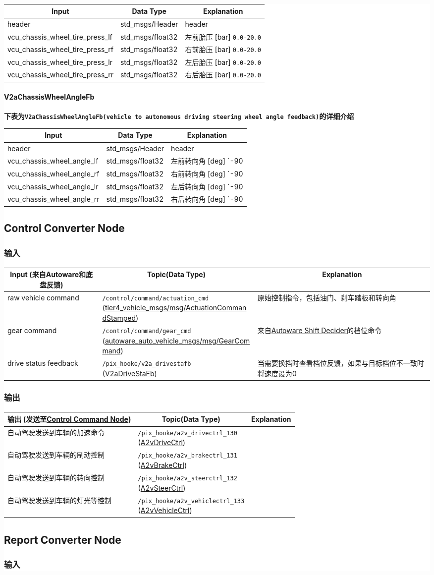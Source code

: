 | Input                  | Data Type        | Explanation                            |
| ----------------------- | ---------------- | -----------                            |
| header | std_msgs/Header | header |
| vcu_chassis_wheel_tire_press_lf | std_msgs/float32 | 左前胎压 [bar] `0.0-20.0` |
| vcu_chassis_wheel_tire_press_rf | std_msgs/float32 | 右前胎压 [bar] `0.0-20.0` |
| vcu_chassis_wheel_tire_press_lr | std_msgs/float32 | 左后胎压 [bar] `0.0-20.0` |
| vcu_chassis_wheel_tire_press_rr | std_msgs/float32 | 右后胎压 [bar] `0.0-20.0` |

#### V2aChassisWheelAngleFb
**下表为`V2aChassisWheelAngleFb(vehicle to autonomous driving steering wheel angle feedback)`的详细介绍**

| Input                  | Data Type        | Explanation                            |
| ----------------------- | ---------------- | -----------                            |
| header | std_msgs/Header | header |
| vcu_chassis_wheel_angle_lf | std_msgs/float32 | 左前转向角 [deg] `-90|90` |
| vcu_chassis_wheel_angle_rf | std_msgs/float32 | 右前转向角 [deg] `-90|90` |
| vcu_chassis_wheel_angle_lr | std_msgs/float32 | 左后转向角 [deg] `-90|90` |
| vcu_chassis_wheel_angle_rr | std_msgs/float32 | 右后转向角 [deg] `-90|90` |

## Control Converter Node
### 输入

| Input (来自Autoware和底盘反馈)          | Topic(Data Type)                                                      | Explanation                                 |
| ---------------               | ------------------------------------------------------------------    | ------------------------                    |
| raw vehicle command | `/control/command/actuation_cmd`<br>([tier4_vehicle_msgs/msg/ActuationCommandStamped](https://github.com/tier4/tier4_autoware_msgs/blob/tier4/universe/tier4_vehicle_msgs/msg/ActuationCommandStamped.msg)) | 原始控制指令，包括油门、刹车踏板和转向角 |
| gear command | `/control/command/gear_cmd`<br>([autoware_auto_vehicle_msgs/msg/GearCommand]()) | 来自[Autoware Shift Decider](https://github.com/tier4/autoware.universe/tree/tier4/main/control/shift_decider)的档位命令 |
| drive status feedback | `/pix_hooke/v2a_drivestafb`<br>([V2aDriveStaFb](#the-detailed-contents-in-v2adrivestafbvehicle-to-autonomous-driving-status-feedback-are-as-follows)) | 当需要换挡时查看档位反馈，如果与目标档位不一致时将速度设为0|

### 输出 

| 输出 (发送至[Control Command Node](#control-command-node)) | Topic(Data Type)                                                   | Explanation |
| --------------- | ------------------------------------------------------------------ | ----------- |
| 自动驾驶发送到车辆的加速命令| `/pix_hooke/a2v_drivectrl_130`<br>([A2vDriveCtrl](#the-detailed-contents-in-a2vdrivectrlself-driving-to-vehicle-drive-control-are-as-follows)) | |
| 自动驾驶发送到车辆的制动控制|`/pix_hooke/a2v_brakectrl_131`<br>([A2vBrakeCtrl](#the-detailed-contents-in-a2vbrakectrlself-driving-to-vehicle-brake-control-are-as-follows)) | |
| 自动驾驶发送到车辆的转向控制 |`/pix_hooke/a2v_steerctrl_132`<br>([A2vSteerCtrl](#the-detailed-contents-in-a2vsteerctrlself-driving-to-vehicle-steering-control-are-as-follows)) | |
| 自动驾驶发送到车辆的灯光等控制 | `/pix_hooke/a2v_vehiclectrl_133`<br>([A2vVehicleCtrl](#the-detailed-contents-in-a2vvehiclectrlself-driving-to-vehicle-vehicle-control-are-as-follows)) | |

## Report Converter Node
### 输入
